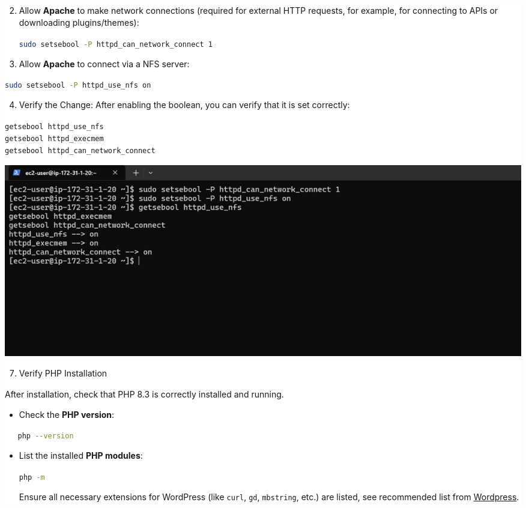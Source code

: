 2. Allow **Apache** to make network connections (required for external HTTP requests, for example, for connecting to APIs or downloading plugins/themes):
   ```bash
   sudo setsebool -P httpd_can_network_connect 1
   ```

3. Allow **Apache** to connect via a NFS server:

```bash
sudo setsebool -P httpd_use_nfs on
```


4. Verify the Change: After enabling the boolean, you can verify that it is set correctly:

```bash
getsebool httpd_use_nfs
getsebool httpd_execmem
getsebool httpd_can_network_connect
```
![](/images/Screenshot%20(580).png)


7. Verify PHP Installation

After installation, check that PHP 8.3 is correctly installed and running.

- Check the **PHP version**:

```bash
   php --version
```

- List the installed **PHP modules**:
   ```bash
   php -m
   ```

   Ensure all necessary extensions for WordPress (like `curl`, `gd`, `mbstring`, etc.) are listed, see recommended list from [Wordpress](https://make.wordpress.org/hosting/handbook/server-environment/).
